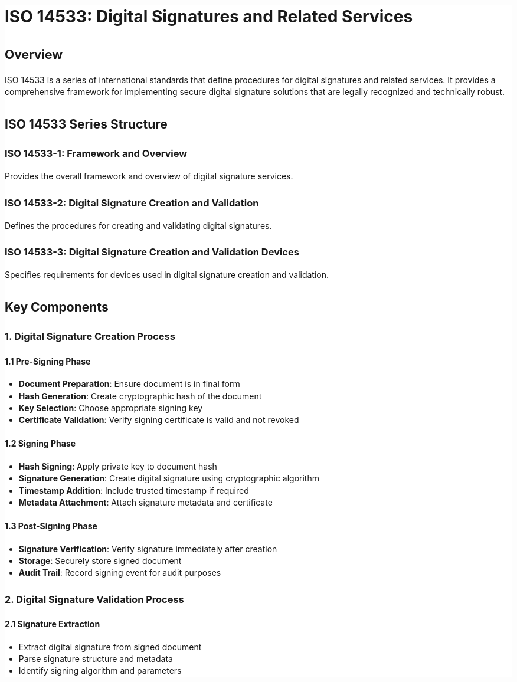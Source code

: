 # ISO 14533: Digital Signatures and Related Services

## Overview
ISO 14533 is a series of international standards that define procedures for digital signatures and related services. It provides a comprehensive framework for implementing secure digital signature solutions that are legally recognized and technically robust.

## ISO 14533 Series Structure

### ISO 14533-1: Framework and Overview
Provides the overall framework and overview of digital signature services.

### ISO 14533-2: Digital Signature Creation and Validation
Defines the procedures for creating and validating digital signatures.

### ISO 14533-3: Digital Signature Creation and Validation Devices
Specifies requirements for devices used in digital signature creation and validation.

## Key Components

### 1. Digital Signature Creation Process

#### 1.1 Pre-Signing Phase
- **Document Preparation**: Ensure document is in final form
- **Hash Generation**: Create cryptographic hash of the document
- **Key Selection**: Choose appropriate signing key
- **Certificate Validation**: Verify signing certificate is valid and not revoked

#### 1.2 Signing Phase
- **Hash Signing**: Apply private key to document hash
- **Signature Generation**: Create digital signature using cryptographic algorithm
- **Timestamp Addition**: Include trusted timestamp if required
- **Metadata Attachment**: Attach signature metadata and certificate

#### 1.3 Post-Signing Phase
- **Signature Verification**: Verify signature immediately after creation
- **Storage**: Securely store signed document
- **Audit Trail**: Record signing event for audit purposes

### 2. Digital Signature Validation Process

#### 2.1 Signature Extraction
- Extract digital signature from signed document
- Parse signature structure and metadata
- Identify signing algorithm and parameters
